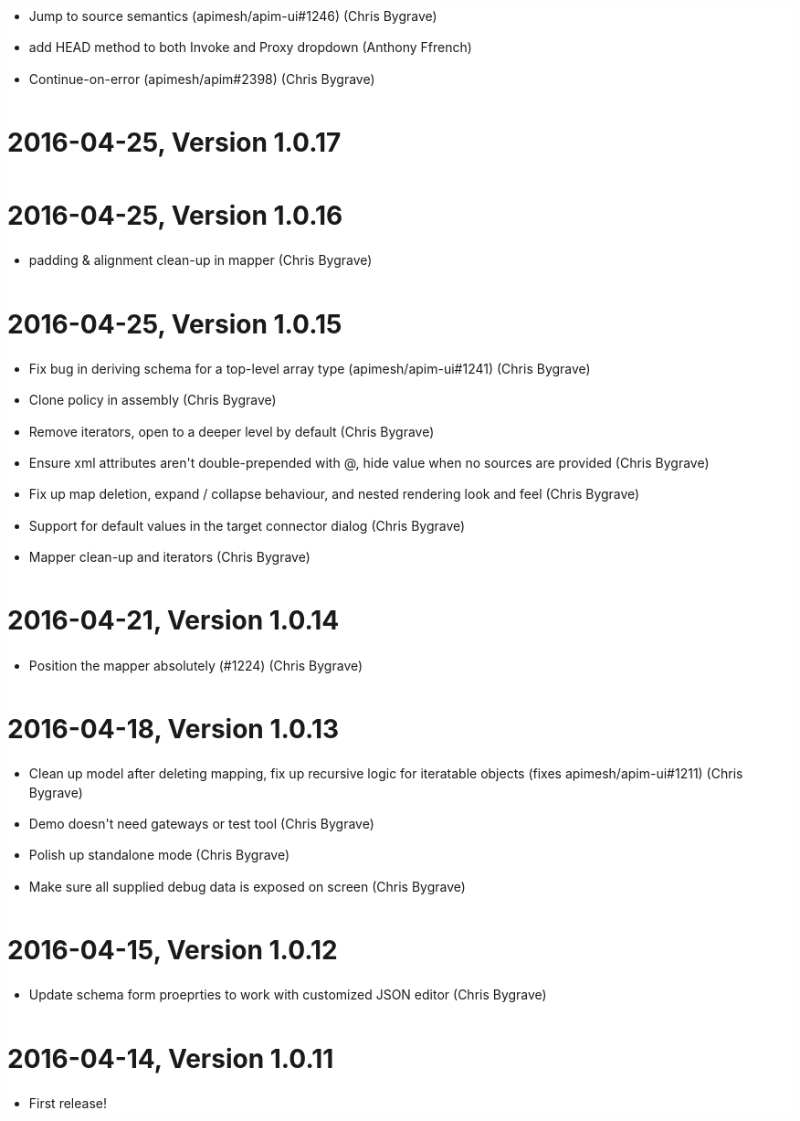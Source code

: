  * Jump to source semantics (apimesh/apim-ui#1246) (Chris Bygrave)

 * add HEAD method to both Invoke and Proxy dropdown (Anthony Ffrench)

 * Continue-on-error (apimesh/apim#2398) (Chris Bygrave)


2016-04-25, Version 1.0.17
==========================



2016-04-25, Version 1.0.16
==========================

 * padding & alignment clean-up in mapper (Chris Bygrave)


2016-04-25, Version 1.0.15
==========================

 * Fix bug in deriving schema for a top-level array type (apimesh/apim-ui#1241) (Chris Bygrave)

 * Clone policy in assembly (Chris Bygrave)

 * Remove iterators, open to a deeper level by default (Chris Bygrave)

 * Ensure xml attributes aren't double-prepended with @, hide value when no sources are provided (Chris Bygrave)

 * Fix up map deletion, expand / collapse behaviour, and nested rendering look and feel (Chris Bygrave)

 * Support for default values in the target connector dialog (Chris Bygrave)

 * Mapper clean-up and iterators (Chris Bygrave)


2016-04-21, Version 1.0.14
==========================

 * Position the mapper absolutely (#1224) (Chris Bygrave)


2016-04-18, Version 1.0.13
==========================

 * Clean up model after deleting mapping, fix up recursive logic for iteratable objects (fixes apimesh/apim-ui#1211) (Chris Bygrave)

 * Demo doesn't need gateways or test tool (Chris Bygrave)

 * Polish up standalone mode (Chris Bygrave)

 * Make sure all supplied debug data is exposed on screen (Chris Bygrave)


2016-04-15, Version 1.0.12
==========================

 * Update schema form proeprties to work with customized JSON editor (Chris Bygrave)


2016-04-14, Version 1.0.11
==========================

 * First release!
